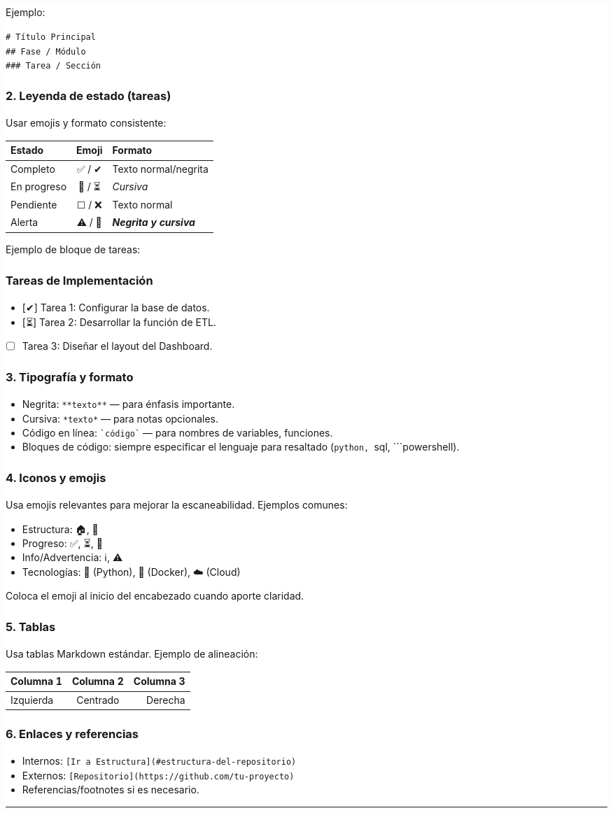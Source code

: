 Ejemplo:

```text
# Título Principal
## Fase / Módulo
### Tarea / Sección
```

### 2. Leyenda de estado (tareas)
Usar emojis y formato consistente:

| Estado | Emoji | Formato |
| :--- | :---: | :--- |
| Completo | ✅ / ✔ | Texto normal/negrita |
| En progreso | 🚧 / ⏳ | *Cursiva* |
| Pendiente | ☐ / ❌ | Texto normal |
| Alerta | ⚠️ / 🚨 | **_Negrita y cursiva_** |

Ejemplo de bloque de tareas:

### Tareas de Implementación
* [✔] Tarea 1: Configurar la base de datos.
* [⏳] Tarea 2: Desarrollar la función de ETL.
* [ ] Tarea 3: Diseñar el layout del Dashboard.

### 3. Tipografía y formato
- Negrita: `**texto**` — para énfasis importante.
- Cursiva: `*texto*` — para notas opcionales.
- Código en línea: `` `código` `` — para nombres de variables, funciones.
- Bloques de código: siempre especificar el lenguaje para resaltado (```python, ```sql, ```powershell).

### 4. Iconos y emojis
Usa emojis relevantes para mejorar la escaneabilidad. Ejemplos comunes:

- Estructura: 🏠, 📁
- Progreso: ✅, ⏳, 🚧
- Info/Advertencia: ℹ️, ⚠️
- Tecnologías: 🐍 (Python), 🐳 (Docker), ☁️ (Cloud)

Coloca el emoji al inicio del encabezado cuando aporte claridad.

### 5. Tablas
Usa tablas Markdown estándar. Ejemplo de alineación:

| Columna 1 | Columna 2 | Columna 3 |
| :--- | :---: | ---: |
| Izquierda | Centrado | Derecha |

### 6. Enlaces y referencias
- Internos: `[Ir a Estructura](#estructura-del-repositorio)`
- Externos: `[Repositorio](https://github.com/tu-proyecto)`
- Referencias/footnotes si es necesario.

---